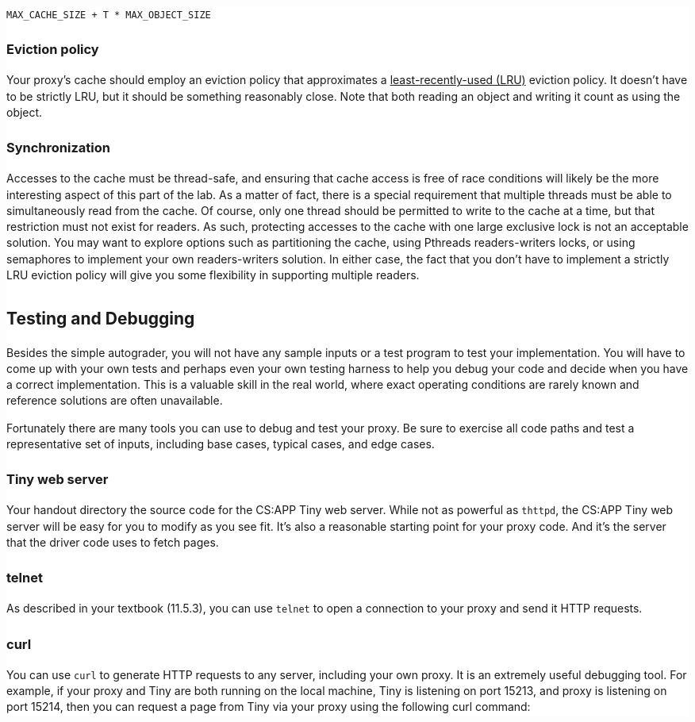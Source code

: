 ```
MAX_CACHE_SIZE + T * MAX_OBJECT_SIZE
```

### Eviction policy

Your proxy’s cache should employ an eviction policy that approximates a [least-recently-used (LRU)](https://en.wikipedia.org/wiki/Cache_replacement_policies#Least_recently_used_(LRU)) eviction policy. It doesn’t have to be strictly LRU, but it should be something reasonably close. Note that both reading an object and writing it count as using the object.

### Synchronization

Accesses to the cache must be thread-safe, and ensuring that cache access is free of race conditions will likely be the more interesting aspect of this part of the lab. As a matter of fact, there is a special requirement that multiple threads must be able to simultaneously read from the cache. Of course, only one thread should be permitted to write to the cache at a time, but that restriction must not exist for readers. As such, protecting accesses to the cache with one large exclusive lock is not an acceptable solution. You may want to explore options such as partitioning the cache, using Pthreads readers-writers locks, or using semaphores to implement your own readers-writers solution. In either case, the fact that you don’t have to implement a strictly LRU eviction policy will give you some flexibility in supporting multiple readers.

## Testing and Debugging

Besides the simple autograder, you will not have any sample inputs or a test program to test your implementation. You will have to come up with your own tests and perhaps even your own testing harness to help you debug your code and decide when you have a correct implementation. This is a valuable skill in the real world, where exact operating conditions are rarely known and reference solutions are often unavailable.

Fortunately there are many tools you can use to debug and test your proxy. Be sure to exercise all code paths and test a representative set of inputs, including base cases, typical cases, and edge cases.

### Tiny web server

Your handout directory the source code for the CS:APP Tiny web server. While not as powerful as `thttpd`, the CS:APP Tiny web server will be easy for you to modify as you see fit. It’s also a reasonable starting point for your proxy code. And it’s the server that the driver code uses to fetch pages.

### telnet

As described in your textbook (11.5.3), you can use `telnet` to open a connection to your proxy and send it HTTP requests.

### curl

You can use `curl` to generate HTTP requests to any server, including your own proxy. It is an extremely useful debugging tool. For example, if your proxy and Tiny are both running on the local machine, Tiny is listening on port 15213, and proxy is listening on port 15214, then you can request a page from Tiny via your proxy using the following curl command:
